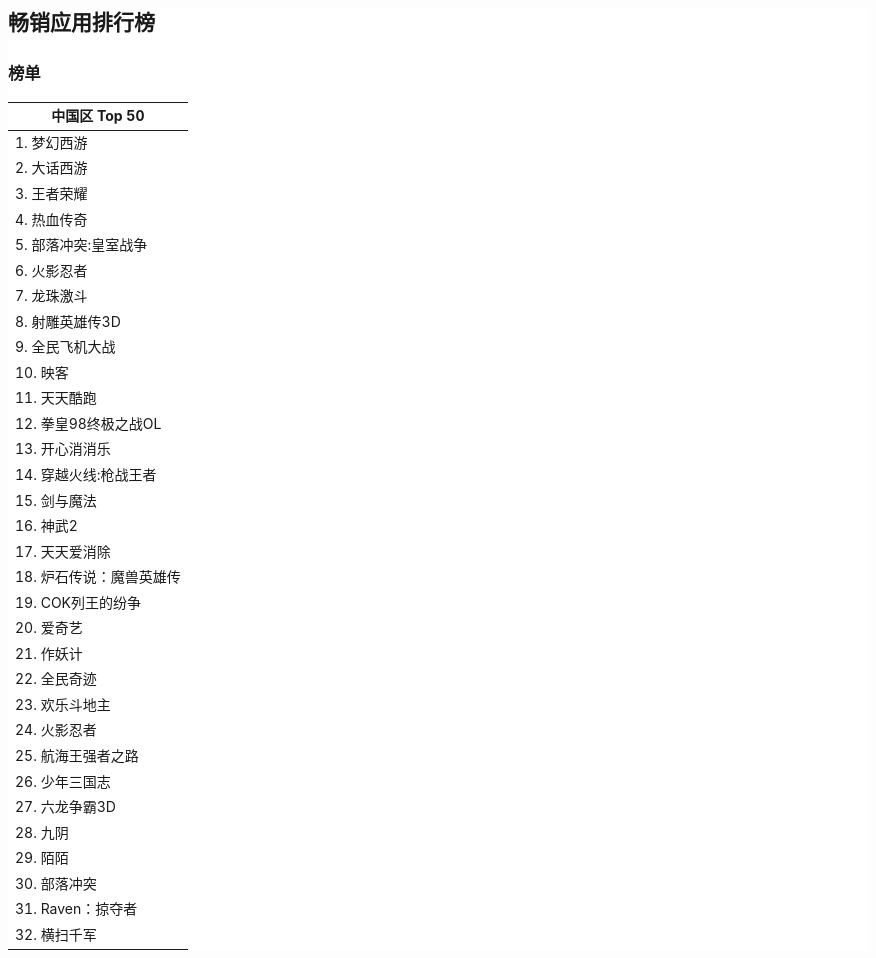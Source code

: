 




## 畅销应用排行榜

### 榜单

| 中国区 Top 50 |
|---|
| 1. 梦幻西游 |
| 2. 大话西游 |
| 3. 王者荣耀 |
| 4. 热血传奇 |
| 5. 部落冲突:皇室战争 |
| 6. 火影忍者 |
| 7. 龙珠激斗 |
| 8. 射雕英雄传3D |
| 9. 全民飞机大战 |
| 10. 映客 |
| 11. 天天酷跑 |
| 12. 拳皇98终极之战OL |
| 13. 开心消消乐 |
| 14. 穿越火线:枪战王者 |
| 15. 剑与魔法 |
| 16. 神武2 |
| 17. 天天爱消除 |
| 18. 炉石传说：魔兽英雄传 |
| 19. COK列王的纷争 |
| 20. 爱奇艺  |
| 21. 作妖计 |
| 22. 全民奇迹 |
| 23. 欢乐斗地主 |
| 24. 火影忍者  |
| 25. 航海王强者之路 |
| 26. 少年三国志 |
| 27. 六龙争霸3D |
| 28. 九阴 |
| 29. 陌陌 |
| 30. 部落冲突  |
| 31. Raven：掠夺者 |
| 32. 横扫千军 |
